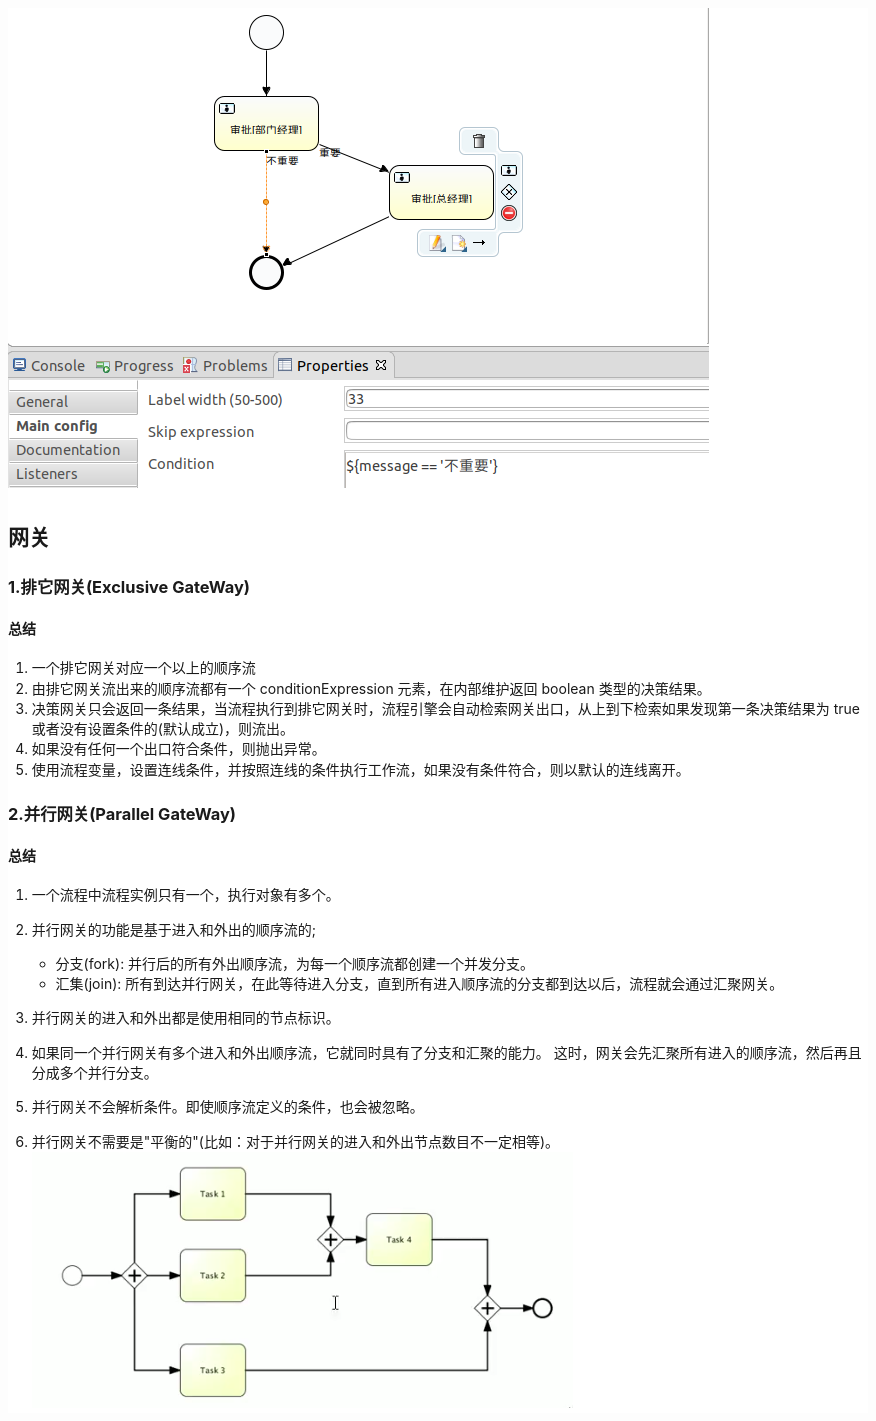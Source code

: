    ![condition02](./docs/images/sequenceFlow/condition02.png)
   
## 网关
### 1.排它网关(Exclusive GateWay)  
#### 总结  
1. 一个排它网关对应一个以上的顺序流
2. 由排它网关流出来的顺序流都有一个 conditionExpression 元素，在内部维护返回 boolean 类型的决策结果。
3. 决策网关只会返回一条结果，当流程执行到排它网关时，流程引擎会自动检索网关出口，从上到下检索如果发现第一条决策结果为 true 或者没有设置条件的(默认成立)，则流出。
4. 如果没有任何一个出口符合条件，则抛出异常。
5. 使用流程变量，设置连线条件，并按照连线的条件执行工作流，如果没有条件符合，则以默认的连线离开。
    
### 2.并行网关(Parallel GateWay)         
#### 总结
1. 一个流程中流程实例只有一个，执行对象有多个。
2. 并行网关的功能是基于进入和外出的顺序流的;
   -    分支(fork): 并行后的所有外出顺序流，为每一个顺序流都创建一个并发分支。
   -    汇集(join): 所有到达并行网关，在此等待进入分支，直到所有进入顺序流的分支都到达以后，流程就会通过汇聚网关。
3. 并行网关的进入和外出都是使用相同的节点标识。
4. 如果同一个并行网关有多个进入和外出顺序流，它就同时具有了分支和汇聚的能力。
   这时，网关会先汇聚所有进入的顺序流，然后再且分成多个并行分支。
   
5. 并行网关不会解析条件。即使顺序流定义的条件，也会被忽略。
6. 并行网关不需要是"平衡的"(比如：对于并行网关的进入和外出节点数目不一定相等)。
   ![parallelGateWay](./docs/images/parallelGateWay/parallelGateWay.png)